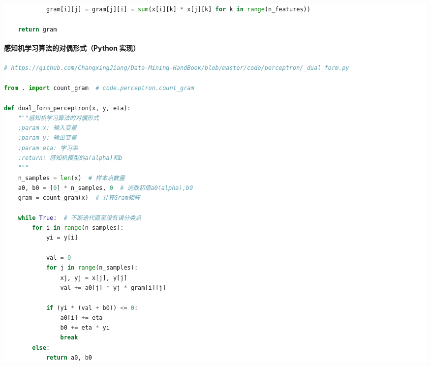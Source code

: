 ```python
            gram[i][j] = gram[j][i] = sum(x[i][k] * x[j][k] for k in range(n_features))

    return gram
```

#### 感知机学习算法的对偶形式（Python 实现）



```python
# https://github.com/ChangxingJiang/Data-Mining-HandBook/blob/master/code/perceptron/_dual_form.py

from . import count_gram  # code.perceptron.count_gram

def dual_form_perceptron(x, y, eta):
    """感知机学习算法的对偶形式
    :param x: 输入变量
    :param y: 输出变量
    :param eta: 学习率
    :return: 感知机模型的a(alpha)和b
    """
    n_samples = len(x)  # 样本点数量
    a0, b0 = [0] * n_samples, 0  # 选取初值a0(alpha),b0
    gram = count_gram(x)  # 计算Gram矩阵

    while True:  # 不断迭代直至没有误分类点
        for i in range(n_samples):
            yi = y[i]

            val = 0
            for j in range(n_samples):
                xj, yj = x[j], y[j]
                val += a0[j] * yj * gram[i][j]

            if (yi * (val + b0)) <= 0:
                a0[i] += eta
                b0 += eta * yi
                break
        else:
            return a0, b0
